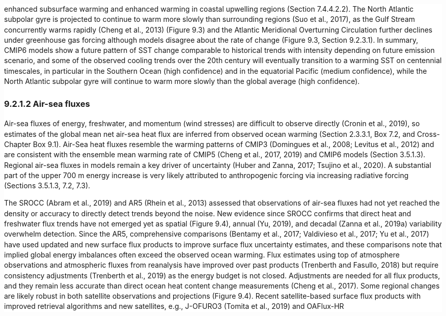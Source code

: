 enhanced subsurface warming and enhanced warming in coastal upwelling regions (Section 7.4.4.2.2). The 
North Atlantic subpolar gyre is projected to continue to warm more slowly than surrounding regions (Suo et 
al., 2017), as the Gulf Stream concurrently warms rapidly (Cheng et al., 2013) (Figure 9.3) and the Atlantic 
Meridional Overturning Circulation further declines under greenhouse gas forcing although models disagree 
about the rate of change (Figure 9.3, Section 9.2.3.1). In summary, CMIP6 models show a future pattern of 
SST change comparable to historical trends with intensity depending on future emission scenario, and some 
of the observed cooling trends over the 20th century will eventually transition to a warming SST on 
centennial timescales, in particular in the Southern Ocean (high confidence) and in the equatorial Pacific 
(medium confidence), while the North Atlantic subpolar gyre will continue to warm more slowly than the 
global average (high confidence).  
 
 
### 9.2.1.2  Air-sea fluxes 
 
Air-sea fluxes of energy, freshwater, and momentum (wind stresses) are difficult to observe directly (Cronin 
et al., 2019), so estimates of the global mean net air-sea heat flux are inferred from observed ocean warming 
(Section 2.3.3.1, Box 7.2, and Cross-Chapter Box 9.1). Air-Sea heat fluxes resemble the warming patterns of 
CMIP3 (Domingues et al., 2008; Levitus et al., 2012) and are consistent with the ensemble mean warming 
rate of CMIP5 (Cheng et al., 2017, 2019) and CMIP6 models (Section 3.5.1.3). Regional air-sea fluxes in 
models remain a key driver of uncertainty (Huber and Zanna, 2017; Tsujino et al., 2020). A substantial part 
of the upper 700 m energy increase is very likely attributed to anthropogenic forcing via increasing radiative 
forcing (Sections 3.5.1.3, 7.2, 7.3).  
 
The SROCC (Abram et al., 2019) and AR5 (Rhein et al., 2013) assessed that observations of air-sea fluxes 
had not yet reached the density or accuracy to directly detect trends beyond the noise. New evidence since 
SROCC confirms that direct heat and freshwater flux trends have not emerged yet as spatial (Figure 9.4), 
annual (Yu, 2019), and decadal (Zanna et al., 2019a) variability overwhelm detection. Since the AR5, 
comprehensive comparisons (Bentamy et al., 2017; Valdivieso et al., 2017; Yu et al., 2017) have used 
updated and new surface flux products to improve surface flux uncertainty estimates, and these comparisons 
note that implied global energy imbalances often exceed the observed ocean warming. Flux estimates using 
top of atmosphere observations and atmospheric fluxes from reanalysis have improved over past products 
(Trenberth and Fasullo, 2018) but require consistency adjustments (Trenberth et al., 2019) as the energy 
budget is not closed. Adjustments are needed for all flux products, and they remain less accurate than direct 
ocean heat content change measurements (Cheng et al., 2017). Some regional changes are likely robust in 
both satellite observations and projections (Figure 9.4). Recent satellite-based surface flux products with 
improved retrieval algorithms and new satellites, e.g., J-OFURO3 (Tomita et al., 2019) and OAFlux-HR 